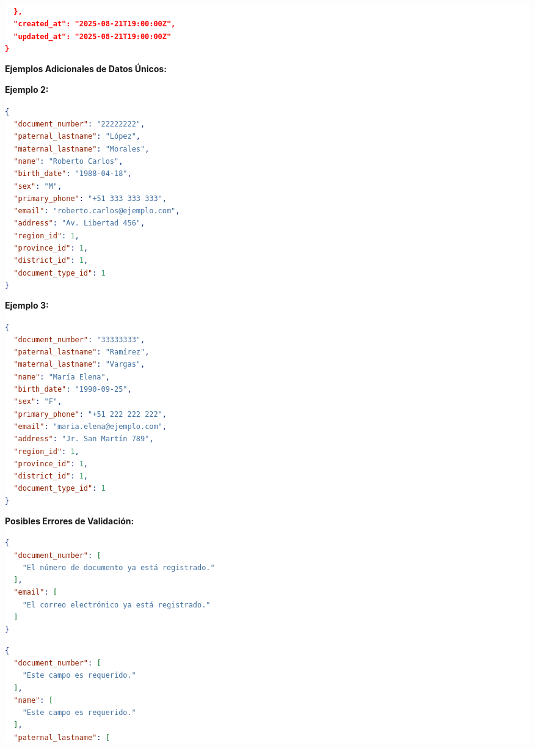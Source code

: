 ```json
  },
  "created_at": "2025-08-21T19:00:00Z",
  "updated_at": "2025-08-21T19:00:00Z"
}
```

**Ejemplos Adicionales de Datos Únicos:**

**Ejemplo 2:**
```json
{
  "document_number": "22222222",
  "paternal_lastname": "López",
  "maternal_lastname": "Morales",
  "name": "Roberto Carlos",
  "birth_date": "1988-04-18",
  "sex": "M",
  "primary_phone": "+51 333 333 333",
  "email": "roberto.carlos@ejemplo.com",
  "address": "Av. Libertad 456",
  "region_id": 1,
  "province_id": 1,
  "district_id": 1,
  "document_type_id": 1
}
```

**Ejemplo 3:**
```json
{
  "document_number": "33333333",
  "paternal_lastname": "Ramírez",
  "maternal_lastname": "Vargas",
  "name": "María Elena",
  "birth_date": "1990-09-25",
  "sex": "F",
  "primary_phone": "+51 222 222 222",
  "email": "maria.elena@ejemplo.com",
  "address": "Jr. San Martín 789",
  "region_id": 1,
  "province_id": 1,
  "district_id": 1,
  "document_type_id": 1
}
```

**Posibles Errores de Validación:**
```json
{
  "document_number": [
    "El número de documento ya está registrado."
  ],
  "email": [
    "El correo electrónico ya está registrado."
  ]
}
```
```json
{
  "document_number": [
    "Este campo es requerido."
  ],
  "name": [
    "Este campo es requerido."
  ],
  "paternal_lastname": [
```